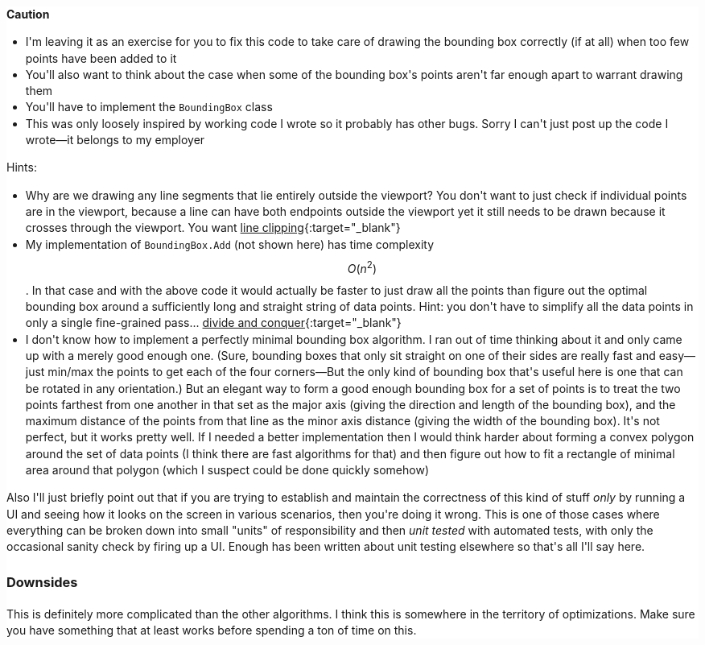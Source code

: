 **Caution**

* I'm leaving it as an exercise for you to fix this code to take care of drawing
  the bounding box correctly (if at all) when too few points have been added to
  it
* You'll also want to think about the case when some of the bounding box's
  points aren't far enough apart to warrant drawing them
* You'll have to implement the `BoundingBox` class
* This was only loosely inspired by working code I wrote so it probably has
  other bugs. Sorry I can't just post up the code I wrote&mdash;it belongs to my
  employer

Hints:

* Why are we drawing any line segments that lie entirely outside the viewport?
  You don't want to just check if individual points are in the viewport,
  because a line can have both endpoints outside the viewport yet it still needs
  to be drawn because it crosses through the viewport. You want
  [line clipping](https://en.wikipedia.org/wiki/Line_clipping){:target="_blank"}
* My implementation of `BoundingBox.Add` (not shown here) has time complexity
  $$O(n^2)$$. In that case and with the above code it would actually be faster
  to just draw all the points than figure out the optimal bounding box around a
  sufficiently long and straight string of data points. Hint: you don't have to
  simplify all the data points in only a single fine-grained pass...
  [divide and conquer](https://en.wikipedia.org/wiki/Divide-and-conquer_algorithm){:target="_blank"}
* I don't know how to implement a perfectly minimal bounding box algorithm. I
  ran out of time thinking about it and only came up with a merely good enough
  one. (Sure, bounding boxes that only sit straight on one of their sides are
  really fast and easy&mdash;just min/max the points to get each of the four
  corners&mdash;But the only kind of bounding box that's useful here is one that
  can be rotated in any orientation.) But an elegant way to form a good enough
  bounding box for a set of points is to treat the two points farthest from one
  another in that set as the major axis (giving the direction and length of the
  bounding box), and the maximum distance of the points from that line as the
  minor axis distance (giving the width of the bounding box). It's not perfect,
  but it works pretty well. If I needed a better implementation then I would
  think harder about forming a convex polygon around the set of data points (I
  think there are fast algorithms for that) and then figure out how to fit a
  rectangle of minimal area around that polygon (which I suspect could be done
  quickly somehow)

Also I'll just briefly point out that if you are trying to establish and
maintain the correctness of this kind of stuff _only_ by running a UI and seeing
how it looks on the screen in various scenarios, then you're doing it wrong.
This is one of those cases where everything can be broken down into small
"units" of responsibility and then _unit tested_ with automated tests, with only
the occasional sanity check by firing up a UI. Enough has been written about
unit testing elsewhere so that's all I'll say here.

### Downsides

This is definitely more complicated than the other algorithms. I think this is
somewhere in the territory of optimizations. Make sure you have something that
at least works before spending a ton of time on this.
